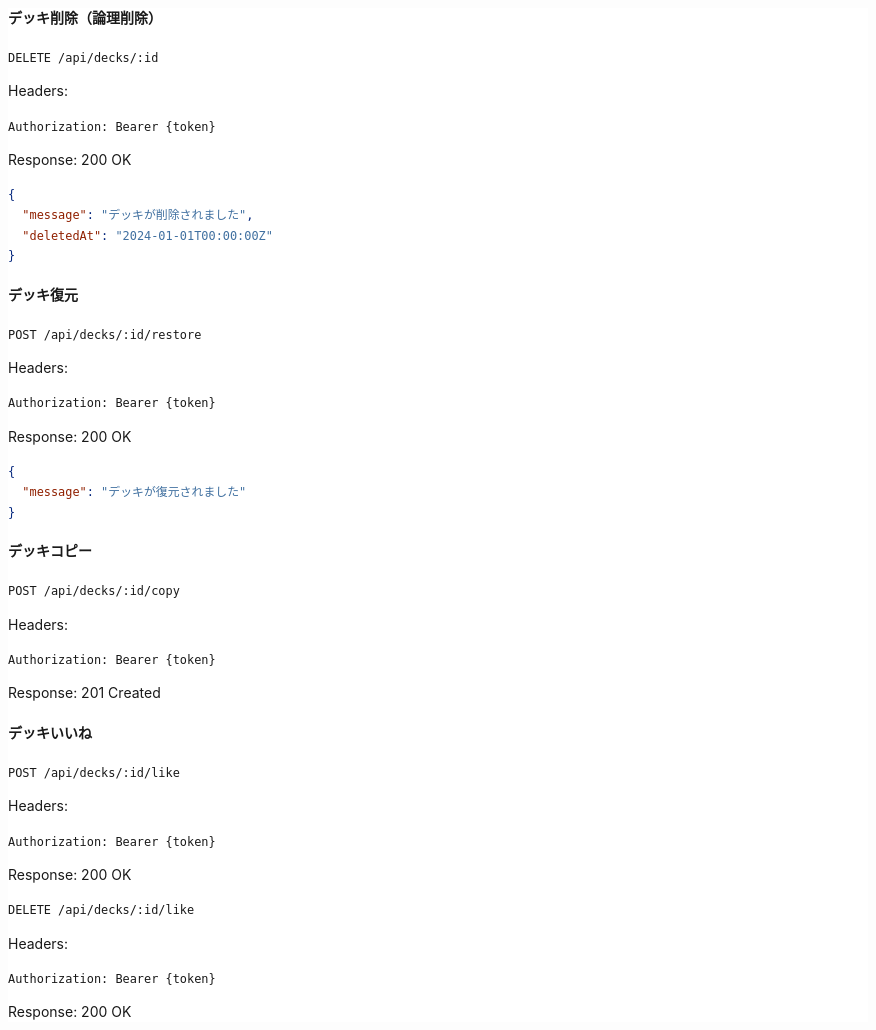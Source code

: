 #### デッキ削除（論理削除）
```
DELETE /api/decks/:id
```
Headers:
```
Authorization: Bearer {token}
```
Response: 200 OK
```json
{
  "message": "デッキが削除されました",
  "deletedAt": "2024-01-01T00:00:00Z"
}
```

#### デッキ復元
```
POST /api/decks/:id/restore
```
Headers:
```
Authorization: Bearer {token}
```
Response: 200 OK
```json
{
  "message": "デッキが復元されました"
}
```

#### デッキコピー
```
POST /api/decks/:id/copy
```
Headers:
```
Authorization: Bearer {token}
```
Response: 201 Created

#### デッキいいね
```
POST /api/decks/:id/like
```
Headers:
```
Authorization: Bearer {token}
```
Response: 200 OK

```
DELETE /api/decks/:id/like
```
Headers:
```
Authorization: Bearer {token}
```
Response: 200 OK
